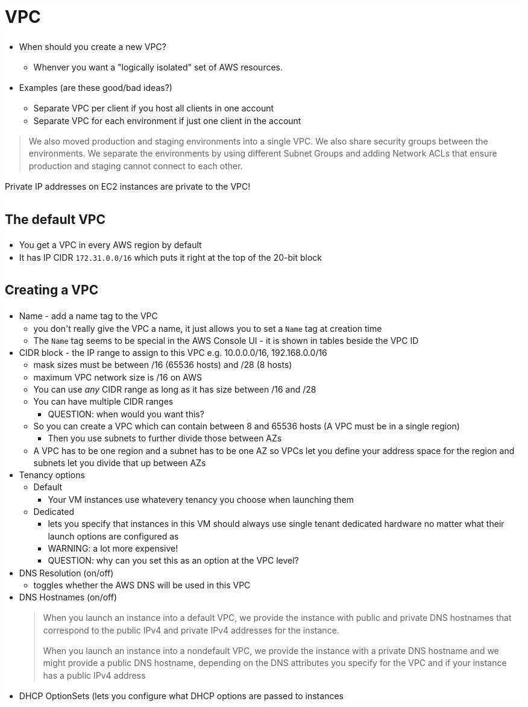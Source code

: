 # VPC

- When should you create a new VPC?
    - Whenver you want a "logically isolated" set of AWS resources.

- Examples (are these good/bad ideas?)
    - Separate VPC per client if you host all clients in one account
    - Separate VPC for each environment if just one client in the account

> We also moved production and staging environments into a single VPC. We also
> share security groups between the environments. We separate the environments
> by using different Subnet Groups and adding Network ACLs that ensure
> production and staging cannot connect to each other.

Private IP addresses on EC2 instances are private to the VPC!

## The default VPC

- You get a VPC in every AWS region by default
- It has IP CIDR `172.31.0.0/16` which puts it right at the top of the 20-bit
  block

## Creating a VPC

- Name - add a name tag to the VPC
    - you don't really give the VPC a name, it just allows you to set a `Name`
      tag at creation time
    - The `Name` tag seems to be special in the AWS Console UI - it is shown in
      tables beside the VPC ID
- CIDR block - the IP range to assign to this VPC e.g. 10.0.0.0/16,
  192.168.0.0/16
    - mask sizes must be between /16 (65536 hosts) and /28 (8 hosts)
    - maximum VPC network size is /16 on AWS
    - You can use _any_ CIDR range as long as it has size between /16 and /28
    - You can have multiple CIDR ranges
        - QUESTION: when would you want this?
    - So you can create a VPC which can contain between 8 and 65536 hosts (A VPC
      must be in a single region)
        - Then you use subnets to further divide those between AZs
    - A VPC has to be one region and a subnet has to be one AZ so VPCs let you
      define your address space for the region and subnets let you divide that
      up between AZs
- Tenancy options
    - Default
        - Your VM instances use whatevery tenancy you choose when launching them
    - Dedicated
        - lets you specify that instances in this VM should always use single
          tenant dedicated hardware no matter what their launch options are
          configured as
        - WARNING: a lot more expensive!
        - QUESTION: why can you set this as an option at the VPC level?
- DNS Resolution (on/off)
    - toggles whether the AWS DNS will be used in this VPC
- DNS Hostnames (on/off)
    > When you launch an instance into a default VPC, we provide the instance
    > with public and private DNS hostnames that correspond to the public IPv4
    > and private IPv4 addresses for the instance.
    >
    > When you launch an instance into a nondefault VPC, we provide the instance
    > with a private DNS hostname and we might provide a public DNS hostname,
    > depending on the DNS attributes you specify for the VPC and if your
    > instance has a public IPv4 address
- DHCP OptionSets (lets you configure what DHCP options are passed to instances